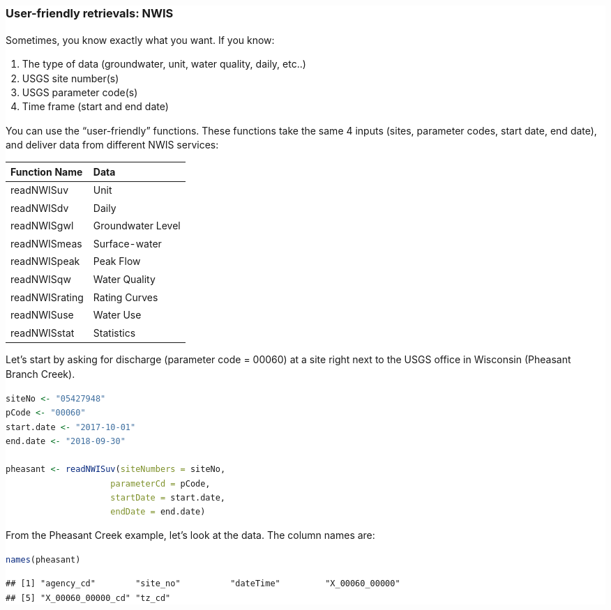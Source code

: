 ### User-friendly retrievals: NWIS

Sometimes, you know exactly what you want. If you know:

1.  The type of data (groundwater, unit, water quality, daily, etc..)
2.  USGS site number(s)
3.  USGS parameter code(s)
4.  Time frame (start and end date)

You can use the “user-friendly” functions. These functions take the same
4 inputs (sites, parameter codes, start date, end date), and deliver
data from different NWIS services:

| Function Name  | Data              |
|:---------------|:------------------|
| readNWISuv     | Unit              |
| readNWISdv     | Daily             |
| readNWISgwl    | Groundwater Level |
| readNWISmeas   | Surface-water     |
| readNWISpeak   | Peak Flow         |
| readNWISqw     | Water Quality     |
| readNWISrating | Rating Curves     |
| readNWISuse    | Water Use         |
| readNWISstat   | Statistics        |

Let’s start by asking for discharge (parameter code = 00060) at a site
right next to the USGS office in Wisconsin (Pheasant Branch Creek).

``` r
siteNo <- "05427948"
pCode <- "00060"
start.date <- "2017-10-01"
end.date <- "2018-09-30"

pheasant <- readNWISuv(siteNumbers = siteNo,
                     parameterCd = pCode,
                     startDate = start.date,
                     endDate = end.date)
```

From the Pheasant Creek example, let’s look at the data. The column
names are:

``` r
names(pheasant)
```

    ## [1] "agency_cd"        "site_no"          "dateTime"         "X_00060_00000"   
    ## [5] "X_00060_00000_cd" "tz_cd"
